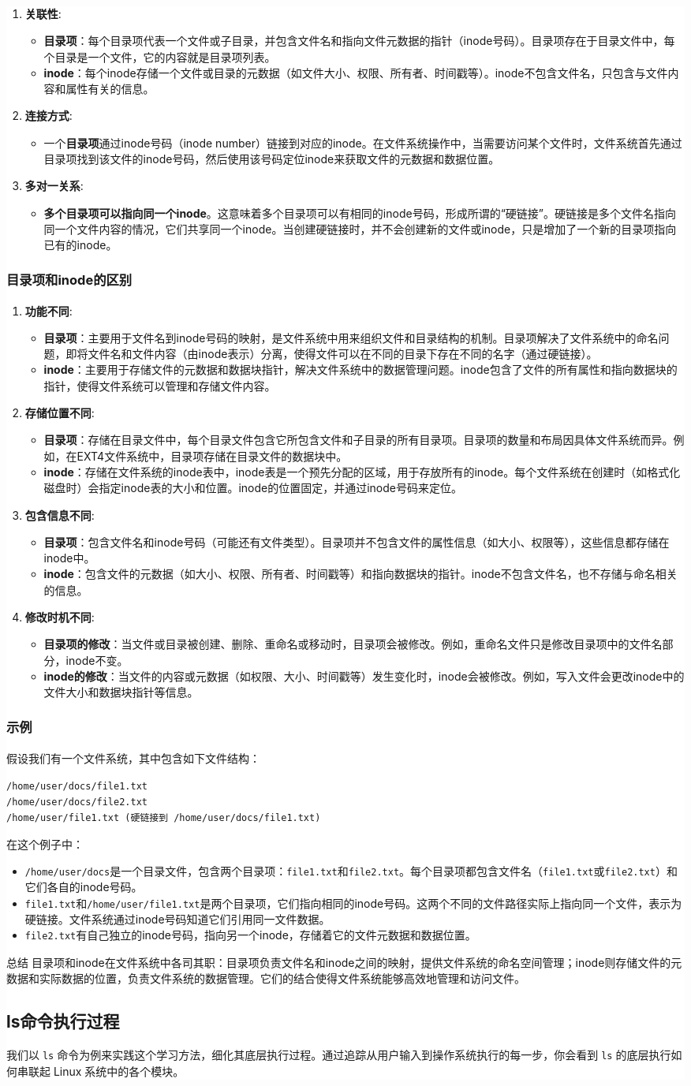 1. **关联性**:
   - **目录项**：每个目录项代表一个文件或子目录，并包含文件名和指向文件元数据的指针（inode号码）。目录项存在于目录文件中，每个目录是一个文件，它的内容就是目录项列表。
   - **inode**：每个inode存储一个文件或目录的元数据（如文件大小、权限、所有者、时间戳等）。inode不包含文件名，只包含与文件内容和属性有关的信息。

2. **连接方式**:
   - 一个**目录项**通过inode号码（inode number）链接到对应的inode。在文件系统操作中，当需要访问某个文件时，文件系统首先通过目录项找到该文件的inode号码，然后使用该号码定位inode来获取文件的元数据和数据位置。

3. **多对一关系**:
   - **多个目录项可以指向同一个inode**。这意味着多个目录项可以有相同的inode号码，形成所谓的“硬链接”。硬链接是多个文件名指向同一个文件内容的情况，它们共享同一个inode。当创建硬链接时，并不会创建新的文件或inode，只是增加了一个新的目录项指向已有的inode。

### 目录项和inode的区别

1. **功能不同**:
   - **目录项**：主要用于文件名到inode号码的映射，是文件系统中用来组织文件和目录结构的机制。目录项解决了文件系统中的命名问题，即将文件名和文件内容（由inode表示）分离，使得文件可以在不同的目录下存在不同的名字（通过硬链接）。
   - **inode**：主要用于存储文件的元数据和数据块指针，解决文件系统中的数据管理问题。inode包含了文件的所有属性和指向数据块的指针，使得文件系统可以管理和存储文件内容。

2. **存储位置不同**:
   - **目录项**：存储在目录文件中，每个目录文件包含它所包含文件和子目录的所有目录项。目录项的数量和布局因具体文件系统而异。例如，在EXT4文件系统中，目录项存储在目录文件的数据块中。
   - **inode**：存储在文件系统的inode表中，inode表是一个预先分配的区域，用于存放所有的inode。每个文件系统在创建时（如格式化磁盘时）会指定inode表的大小和位置。inode的位置固定，并通过inode号码来定位。

3. **包含信息不同**:
   - **目录项**：包含文件名和inode号码（可能还有文件类型）。目录项并不包含文件的属性信息（如大小、权限等），这些信息都存储在inode中。
   - **inode**：包含文件的元数据（如大小、权限、所有者、时间戳等）和指向数据块的指针。inode不包含文件名，也不存储与命名相关的信息。

4. **修改时机不同**:
   - **目录项的修改**：当文件或目录被创建、删除、重命名或移动时，目录项会被修改。例如，重命名文件只是修改目录项中的文件名部分，inode不变。
   - **inode的修改**：当文件的内容或元数据（如权限、大小、时间戳等）发生变化时，inode会被修改。例如，写入文件会更改inode中的文件大小和数据块指针等信息。

### 示例

假设我们有一个文件系统，其中包含如下文件结构：

```
/home/user/docs/file1.txt
/home/user/docs/file2.txt
/home/user/file1.txt (硬链接到 /home/user/docs/file1.txt)
```

在这个例子中：

- `/home/user/docs`是一个目录文件，包含两个目录项：`file1.txt`和`file2.txt`。每个目录项都包含文件名（`file1.txt`或`file2.txt`）和它们各自的inode号码。
- `file1.txt`和`/home/user/file1.txt`是两个目录项，它们指向相同的inode号码。这两个不同的文件路径实际上指向同一个文件，表示为硬链接。文件系统通过inode号码知道它们引用同一文件数据。
- `file2.txt`有自己独立的inode号码，指向另一个inode，存储着它的文件元数据和数据位置。

总结
目录项和inode在文件系统中各司其职：目录项负责文件名和inode之间的映射，提供文件系统的命名空间管理；inode则存储文件的元数据和实际数据的位置，负责文件系统的数据管理。它们的结合使得文件系统能够高效地管理和访问文件。

## ls命令执行过程
我们以 `ls` 命令为例来实践这个学习方法，细化其底层执行过程。通过追踪从用户输入到操作系统执行的每一步，你会看到 `ls` 的底层执行如何串联起 Linux 系统中的各个模块。
